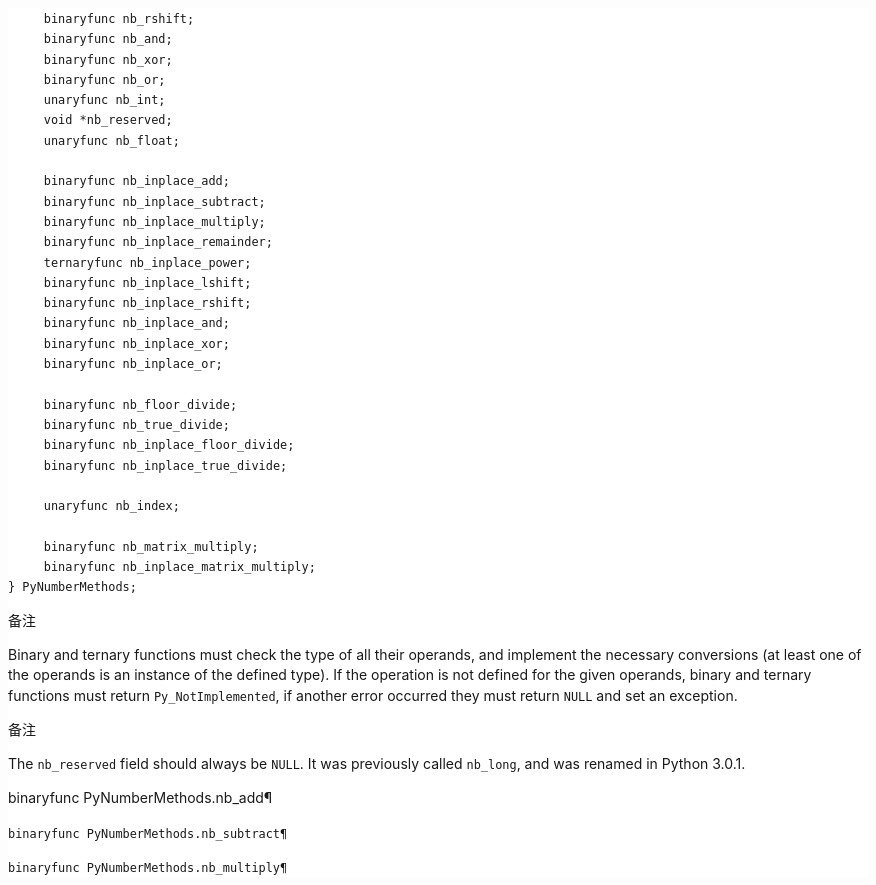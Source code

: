 ~~~
     binaryfunc nb_rshift;
     binaryfunc nb_and;
     binaryfunc nb_xor;
     binaryfunc nb_or;
     unaryfunc nb_int;
     void *nb_reserved;
     unaryfunc nb_float;

     binaryfunc nb_inplace_add;
     binaryfunc nb_inplace_subtract;
     binaryfunc nb_inplace_multiply;
     binaryfunc nb_inplace_remainder;
     ternaryfunc nb_inplace_power;
     binaryfunc nb_inplace_lshift;
     binaryfunc nb_inplace_rshift;
     binaryfunc nb_inplace_and;
     binaryfunc nb_inplace_xor;
     binaryfunc nb_inplace_or;

     binaryfunc nb_floor_divide;
     binaryfunc nb_true_divide;
     binaryfunc nb_inplace_floor_divide;
     binaryfunc nb_inplace_true_divide;

     unaryfunc nb_index;

     binaryfunc nb_matrix_multiply;
     binaryfunc nb_inplace_matrix_multiply;
} PyNumberMethods;
~~~

备注

Binary and ternary functions must check the type of all their operands, and implement the necessary conversions (at least one of the operands is an instance of the defined type). If the operation is not defined for the given operands, binary and ternary functions must return `Py_NotImplemented`, if another error occurred they must return `NULL` and set an exception.

备注

The `nb_reserved` field should always be `NULL`. It was previously called `nb_long`, and was renamed in Python 3.0.1.

binaryfunc PyNumberMethods.nb_add¶  

    

~~~
binaryfunc PyNumberMethods.nb_subtract¶  
~~~
    

~~~
binaryfunc PyNumberMethods.nb_multiply¶  
~~~
    